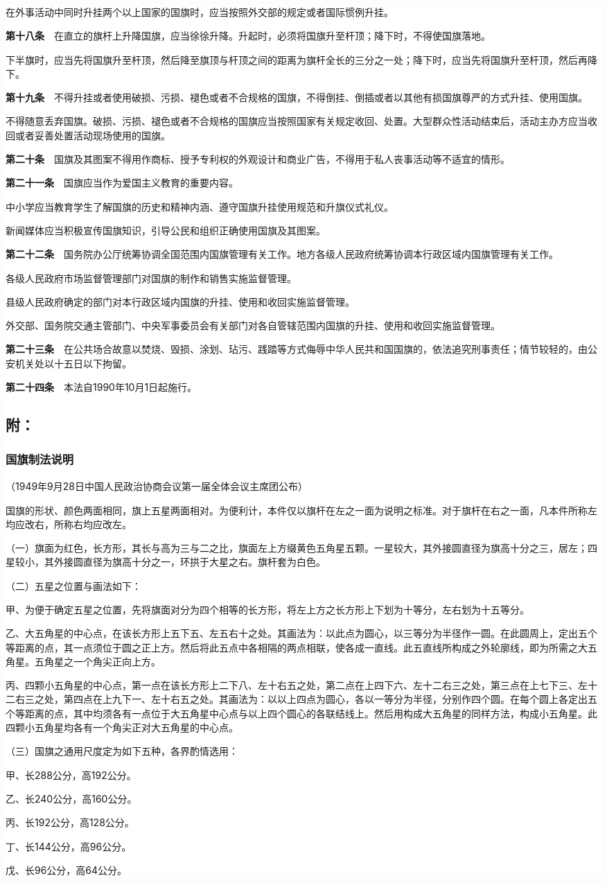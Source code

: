 在外事活动中同时升挂两个以上国家的国旗时，应当按照外交部的规定或者国际惯例升挂。

**第十八条**　在直立的旗杆上升降国旗，应当徐徐升降。升起时，必须将国旗升至杆顶；降下时，不得使国旗落地。

下半旗时，应当先将国旗升至杆顶，然后降至旗顶与杆顶之间的距离为旗杆全长的三分之一处；降下时，应当先将国旗升至杆顶，然后再降下。

**第十九条**　不得升挂或者使用破损、污损、褪色或者不合规格的国旗，不得倒挂、倒插或者以其他有损国旗尊严的方式升挂、使用国旗。

不得随意丢弃国旗。破损、污损、褪色或者不合规格的国旗应当按照国家有关规定收回、处置。大型群众性活动结束后，活动主办方应当收回或者妥善处置活动现场使用的国旗。

**第二十条**　国旗及其图案不得用作商标、授予专利权的外观设计和商业广告，不得用于私人丧事活动等不适宜的情形。

**第二十一条**　国旗应当作为爱国主义教育的重要内容。

中小学应当教育学生了解国旗的历史和精神内涵、遵守国旗升挂使用规范和升旗仪式礼仪。

新闻媒体应当积极宣传国旗知识，引导公民和组织正确使用国旗及其图案。

**第二十二条**　国务院办公厅统筹协调全国范围内国旗管理有关工作。地方各级人民政府统筹协调本行政区域内国旗管理有关工作。

各级人民政府市场监督管理部门对国旗的制作和销售实施监督管理。

县级人民政府确定的部门对本行政区域内国旗的升挂、使用和收回实施监督管理。

外交部、国务院交通主管部门、中央军事委员会有关部门对各自管辖范围内国旗的升挂、使用和收回实施监督管理。

**第二十三条**　在公共场合故意以焚烧、毁损、涂划、玷污、践踏等方式侮辱中华人民共和国国旗的，依法追究刑事责任；情节较轻的，由公安机关处以十五日以下拘留。

**第二十四条**　本法自1990年10月1日起施行。

## 附：

### 国旗制法说明

（1949年9月28日中国人民政治协商会议第一届全体会议主席团公布）

国旗的形状、颜色两面相同，旗上五星两面相对。为便利计，本件仅以旗杆在左之一面为说明之标准。对于旗杆在右之一面，凡本件所称左均应改右，所称右均应改左。

（一）旗面为红色，长方形，其长与高为三与二之比，旗面左上方缀黄色五角星五颗。一星较大，其外接圆直径为旗高十分之三，居左；四星较小，其外接圆直径为旗高十分之一，环拱于大星之右。旗杆套为白色。

（二）五星之位置与画法如下：

甲、为便于确定五星之位置，先将旗面对分为四个相等的长方形，将左上方之长方形上下划为十等分，左右划为十五等分。

乙、大五角星的中心点，在该长方形上五下五、左五右十之处。其画法为：以此点为圆心，以三等分为半径作一圆。在此圆周上，定出五个等距离的点，其一点须位于圆之正上方。然后将此五点中各相隔的两点相联，使各成一直线。此五直线所构成之外轮廓线，即为所需之大五角星。五角星之一个角尖正向上方。

丙、四颗小五角星的中心点，第一点在该长方形上二下八、左十右五之处，第二点在上四下六、左十二右三之处，第三点在上七下三、左十二右三之处，第四点在上九下一、左十右五之处。其画法为：以以上四点为圆心，各以一等分为半径，分别作四个圆。在每个圆上各定出五个等距离的点，其中均须各有一点位于大五角星中心点与以上四个圆心的各联结线上。然后用构成大五角星的同样方法，构成小五角星。此四颗小五角星均各有一个角尖正对大五角星的中心点。

（三）国旗之通用尺度定为如下五种，各界酌情选用：

甲、长288公分，高192公分。

乙、长240公分，高160公分。

丙、长192公分，高128公分。

丁、长144公分，高96公分。

戊、长96公分，高64公分。
